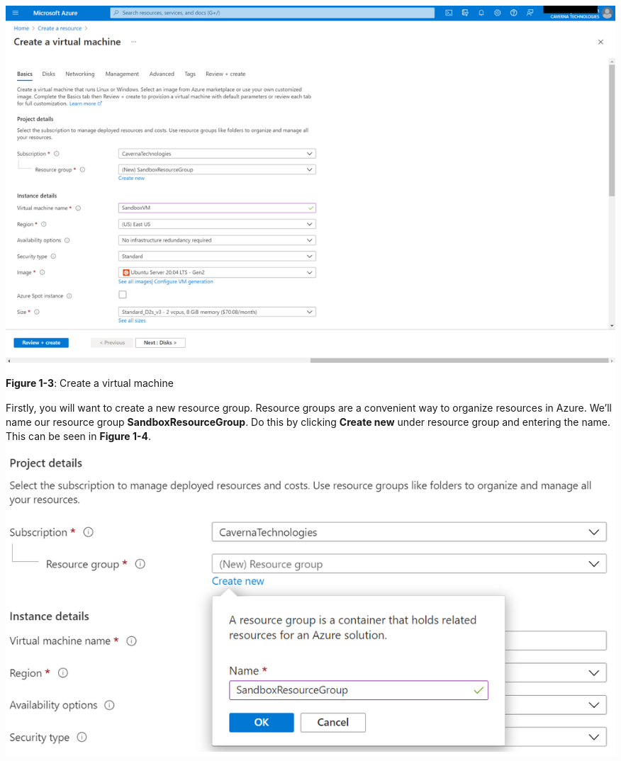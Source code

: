 ![createServer](https://github.com/CavernaTechnologies/Azure-Algorand-Sandbox-Linux/blob/main/images/createServer.png?raw=true) 

**Figure 1-3**: Create a virtual machine

Firstly, you will want to create a new resource group. Resource groups are a convenient way to organize resources in Azure. We’ll name our resource group **SandboxResourceGroup**. Do this by clicking **Create new** under resource group and entering the name. This can be seen in **Figure 1-4**.

![createResourceGroup](https://github.com/CavernaTechnologies/Azure-Algorand-Sandbox-Linux/blob/main/images/createResourceGroup.png?raw=true) 
